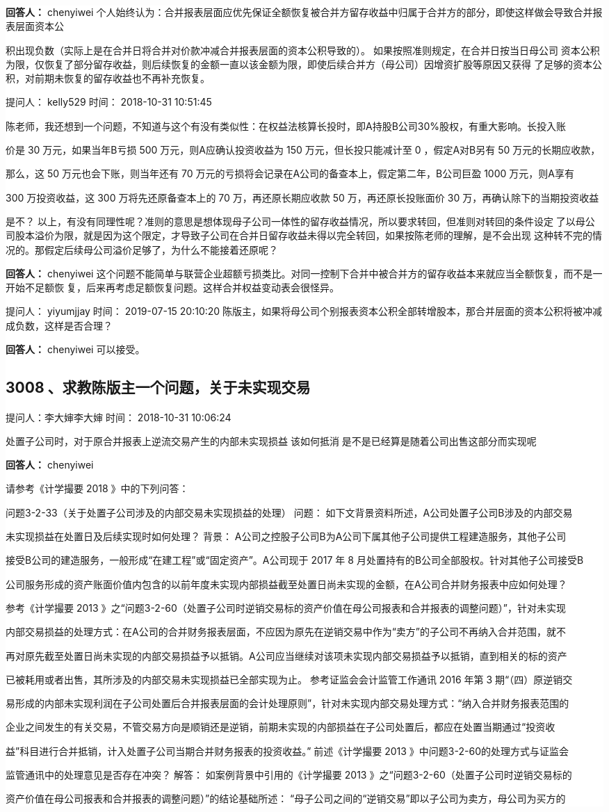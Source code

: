 
**回答人：** chenyiwei
个人始终认为：合并报表层面应优先保证全额恢复被合并方留存收益中归属于合并方的部分，即使这样做会导致合并报表层面资本公

积出现负数（实际上是在合并日将合并对价款冲减合并报表层面的资本公积导致的）。 如果按照准则规定，在合并日按当日母公司
资本公积为限，仅恢复了部分留存收益，则后续恢复的金额一直以该金额为限，即使后续合并方（母公司）因增资扩股等原因又获得
了足够的资本公积，对前期未恢复的留存收益也不再补充恢复。

提问人： kelly529 时间： 2018-10-31 10:51:45

陈老师，我还想到一个问题，不知道与这个有没有类似性：在权益法核算长投时，即A持股B公司30%股权，有重大影响。长投入账

价是 30 万元，如果当年B亏损 500 万元，则A应确认投资收益为 150 万元，但长投只能减计至 0 ，假定A对B另有 50 万元的长期应收款，

那么，这 50 万元也会下账，则当年还有 70 万元的亏损将会记录在A公司的备查本上，假定第二年，B公司巨盈 1000 万元，则A享有

300 万投资收益，这 300 万将先还原备查本上的 70 万，再还原长期应收款 50 万，再还原长投账面价 30 万，再确认除下的当期投资收益

是不？ 以上，有没有同理性呢？准则的意思是想体现母子公司一体性的留存收益情况，所以要求转回，但准则对转回的条件设定
了以母公司股本溢价为限，就是因为这个限定，才导致子公司在合并日留存收益未得以完全转回，如果按陈老师的理解，是不会出现
这种转不完的情况的。那假定后续母公司溢价足够了，为什么不能接着还原呢？

**回答人：** chenyiwei
这个问题不能简单与联营企业超额亏损类比。对同一控制下合并中被合并方的留存收益本来就应当全额恢复，而不是一开始不足额恢
复，后来再考虑足额恢复问题。这样合并权益变动表会很怪异。

提问人： yiyumjjay 时间： 2019-07-15 20:10:20
陈版主，如果将母公司个别报表资本公积全部转增股本，那合并层面的资本公积将被冲减成负数，这样是否合理？

**回答人：** chenyiwei
可以接受。

## 3008 、求教陈版主一个问题，关于未实现交易

提问人：李大婶李大婶 时间： 2018-10-31 10:06:24

处置子公司时，对于原合并报表上逆流交易产生的内部未实现损益 该如何抵消 是不是已经算是随着公司出售这部分而实现呢

**回答人：** chenyiwei

请参考《计学撮要 2018 》中的下列问答：

问题3-2-33（关于处置子公司涉及的内部交易未实现损益的处理） 问题： 如下文背景资料所述，A公司处置子公司B涉及的内部交易

未实现损益在处置日及后续实现时如何处理？ 背景： A公司之控股子公司B为A公司下属其他子公司提供工程建造服务，其他子公司

接受B公司的建造服务，一般形成“在建工程”或“固定资产”。A公司现于 2017 年 8 月处置持有的B公司全部股权。针对其他子公司接受B

公司服务形成的资产账面价值内包含的以前年度未实现内部损益截至处置日尚未实现的金额，在A公司合并财务报表中应如何处理？

参考《计学撮要 2013 》之“问题3-2-60（处置子公司时逆销交易标的资产价值在母公司报表和合并报表的调整问题）”，针对未实现

内部交易损益的处理方式：在A公司的合并财务报表层面，不应因为原先在逆销交易中作为“卖方”的子公司不再纳入合并范围，就不

再对原先截至处置日尚未实现的内部交易损益予以抵销。A公司应当继续对该项未实现内部交易损益予以抵销，直到相关的标的资产

已被耗用或者出售，其所涉及的内部交易未实现损益已全部实现为止。 参考证监会会计监管工作通讯 2016 年第 3 期“（四）原逆销交

易形成的内部未实现利润在子公司处置后合并报表层面的会计处理原则”，针对未实现内部交易处理方式：“纳入合并财务报表范围的

企业之间发生的有关交易，不管交易方向是顺销还是逆销，前期未实现的内部损益在子公司处置后，都应在处置当期通过“投资收

益”科目进行合并抵销，计入处置子公司当期合并财务报表的投资收益。” 前述《计学撮要 2013 》中问题3-2-60的处理方式与证监会

监管通讯中的处理意见是否存在冲突？ 解答： 如案例背景中引用的《计学撮要 2013 》之“问题3-2-60（处置子公司时逆销交易标的

资产价值在母公司报表和合并报表的调整问题）”的结论基础所述： “母子公司之间的“逆销交易”即以子公司为卖方，母公司为买方的
